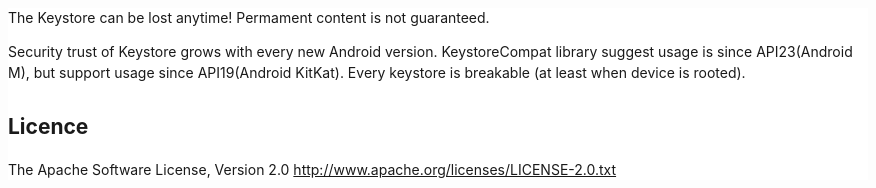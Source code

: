 The Keystore can be lost anytime! Permament content is not guaranteed.

Security trust of Keystore grows with every new Android version.
KeystoreCompat library suggest usage is since API23(Android M), but support usage since API19(Android KitKat).
Every keystore is breakable (at least when device is rooted).

## Licence ##
The Apache Software License, Version 2.0
http://www.apache.org/licenses/LICENSE-2.0.txt


